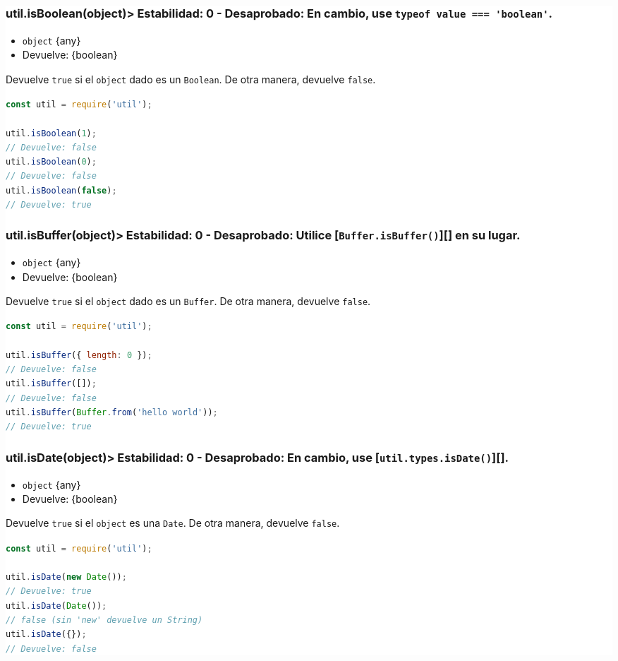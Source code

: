 ### util.isBoolean(object)> Estabilidad: 0 - Desaprobado: En cambio, use `typeof value === 'boolean'`.

* `object` {any}
* Devuelve: {boolean}

Devuelve `true` si el `object` dado es un `Boolean`. De otra manera, devuelve `false`.

```js
const util = require('util');

util.isBoolean(1);
// Devuelve: false
util.isBoolean(0);
// Devuelve: false
util.isBoolean(false);
// Devuelve: true
```

### util.isBuffer(object)> Estabilidad: 0 - Desaprobado: Utilice [`Buffer.isBuffer()`][] en su lugar.

* `object` {any}
* Devuelve: {boolean}

Devuelve `true` si el `object` dado es un `Buffer`. De otra manera, devuelve `false`.

```js
const util = require('util');

util.isBuffer({ length: 0 });
// Devuelve: false
util.isBuffer([]);
// Devuelve: false
util.isBuffer(Buffer.from('hello world'));
// Devuelve: true
```

### util.isDate(object)> Estabilidad: 0 - Desaprobado: En cambio, use [`util.types.isDate()`][].

* `object` {any}
* Devuelve: {boolean}

Devuelve `true` si el `object` es una `Date`. De otra manera, devuelve `false`.

```js
const util = require('util');

util.isDate(new Date());
// Devuelve: true
util.isDate(Date());
// false (sin 'new' devuelve un String)
util.isDate({});
// Devuelve: false
```
